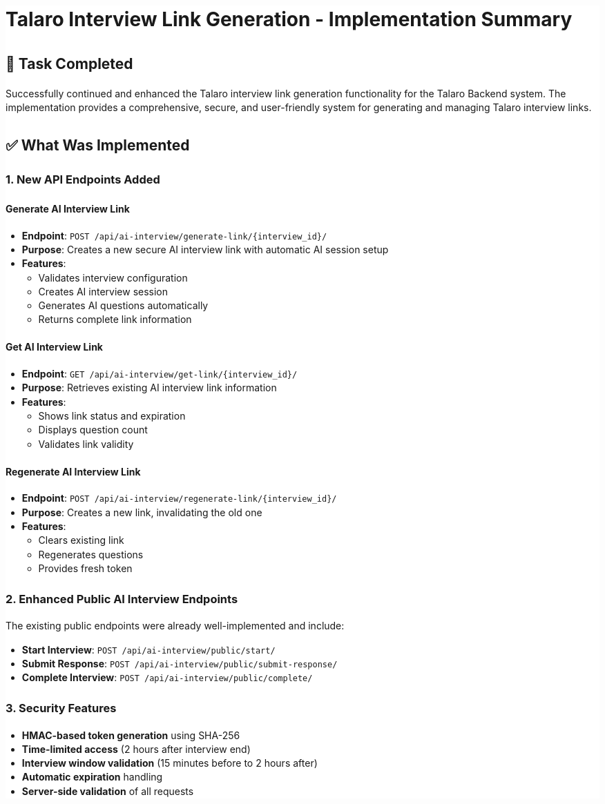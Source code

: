 # Talaro Interview Link Generation - Implementation Summary

## 🎯 Task Completed

Successfully continued and enhanced the Talaro interview link generation functionality for the Talaro Backend system. The implementation provides a comprehensive, secure, and user-friendly system for generating and managing Talaro interview links.

## ✅ What Was Implemented

### 1. **New API Endpoints Added**

#### Generate AI Interview Link
- **Endpoint**: `POST /api/ai-interview/generate-link/{interview_id}/`
- **Purpose**: Creates a new secure AI interview link with automatic AI session setup
- **Features**: 
  - Validates interview configuration
  - Creates AI interview session
  - Generates AI questions automatically
  - Returns complete link information

#### Get AI Interview Link
- **Endpoint**: `GET /api/ai-interview/get-link/{interview_id}/`
- **Purpose**: Retrieves existing AI interview link information
- **Features**:
  - Shows link status and expiration
  - Displays question count
  - Validates link validity

#### Regenerate AI Interview Link
- **Endpoint**: `POST /api/ai-interview/regenerate-link/{interview_id}/`
- **Purpose**: Creates a new link, invalidating the old one
- **Features**:
  - Clears existing link
  - Regenerates questions
  - Provides fresh token

### 2. **Enhanced Public AI Interview Endpoints**

The existing public endpoints were already well-implemented and include:

- **Start Interview**: `POST /api/ai-interview/public/start/`
- **Submit Response**: `POST /api/ai-interview/public/submit-response/`
- **Complete Interview**: `POST /api/ai-interview/public/complete/`

### 3. **Security Features**

- **HMAC-based token generation** using SHA-256
- **Time-limited access** (2 hours after interview end)
- **Interview window validation** (15 minutes before to 2 hours after)
- **Automatic expiration** handling
- **Server-side validation** of all requests
